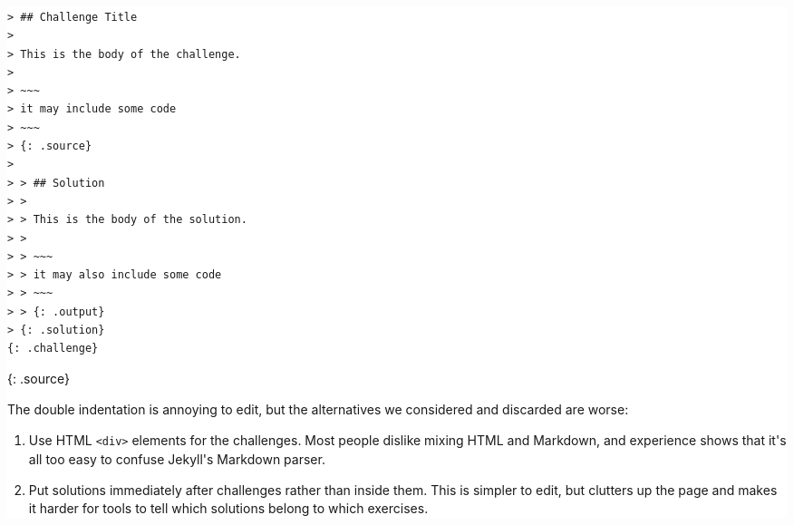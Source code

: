 ~~~
> ## Challenge Title
>
> This is the body of the challenge.
>
> ~~~
> it may include some code
> ~~~
> {: .source}
>
> > ## Solution
> >
> > This is the body of the solution.
> >
> > ~~~
> > it may also include some code
> > ~~~
> > {: .output}
> {: .solution}
{: .challenge}
~~~
{: .source}

The double indentation is annoying to edit,
but the alternatives we considered and discarded are worse:

1.  Use HTML `<div>` elements for the challenges.
    Most people dislike mixing HTML and Markdown,
    and experience shows that it's all too easy to confuse Jekyll's Markdown parser.

2.  Put solutions immediately after challenges rather than inside them.
    This is simpler to edit,
    but clutters up the page
    and makes it harder for tools to tell which solutions belong to which exercises.

[jekyll]: http://jekyllrb.com/
[jekyll-collection]: https://jekyllrb.com/docs/collections/
[yaml]: http://yaml.org/
